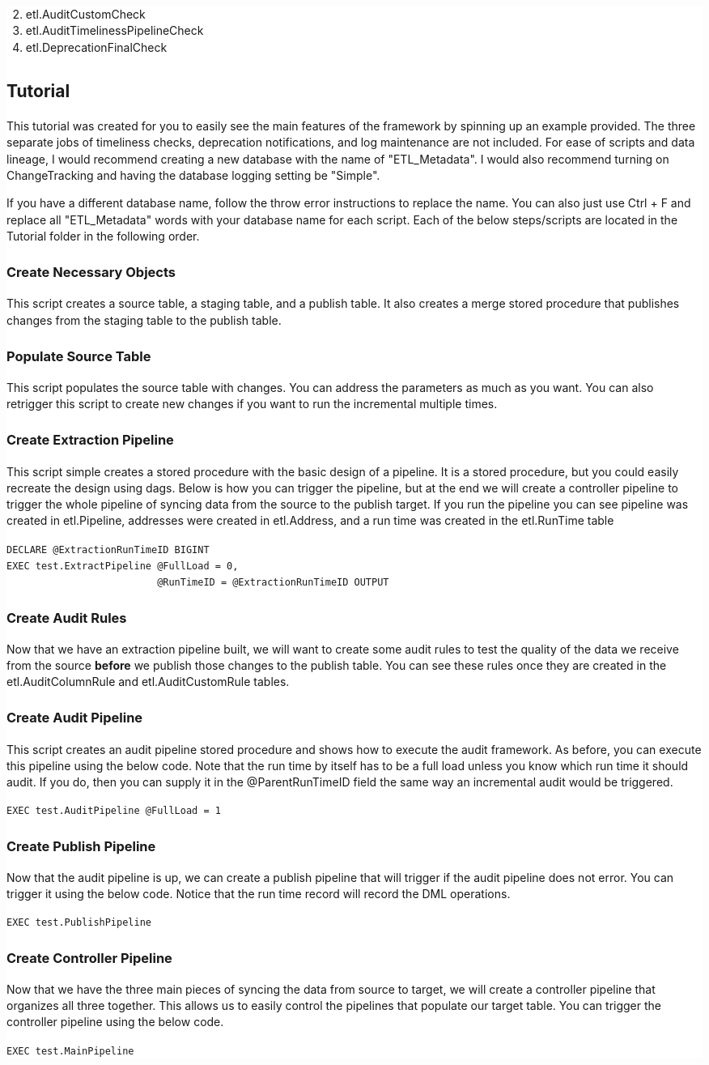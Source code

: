 2. etl.AuditCustomCheck
3. etl.AuditTimelinessPipelineCheck
4. etl.DeprecationFinalCheck  
 
## Tutorial
This tutorial was created for you to easily see the main features of the framework by spinning up an example provided. The three separate jobs of timeliness checks, deprecation notifications, and log maintenance are not included. For ease of scripts and data lineage, I would recommend creating a new database with the name of "ETL_Metadata". I would also recommend turning on ChangeTracking and having the database logging setting be "Simple".  
  
   If you have a different database name, follow the throw error instructions to replace the name. You can also just use Ctrl + F and replace all "ETL_Metadata" words with your database name for each script. Each of the below steps/scripts are located in the Tutorial folder in the following order.
### Create Necessary Objects
This script creates a source table, a staging table, and a publish table. It also creates a merge stored procedure that publishes changes from the staging table to the publish table.
### Populate Source Table
This script populates the source table with changes. You can address the parameters as much as you want. You can also retrigger this script to create new changes if you want to run the incremental multiple times.
### Create Extraction Pipeline
This script simple creates a stored procedure with the basic design of a pipeline. It is a stored procedure, but you could easily recreate the design using dags. Below is how you can trigger the pipeline, but at the end we will create a controller pipeline to trigger the whole pipeline of syncing data from the source to the publish target. If you run the pipeline you can see pipeline was created in etl.Pipeline, addresses were created in etl.Address, and a run time was created in the etl.RunTime table
```
DECLARE @ExtractionRunTimeID BIGINT
EXEC test.ExtractPipeline @FullLoad = 0,
						  @RunTimeID = @ExtractionRunTimeID OUTPUT
```
### Create Audit Rules
Now that we have an extraction pipeline built, we will want to create some audit rules to test the quality of the data we receive from the source **before** we publish those changes to the publish table. You can see these rules once they are created in the etl.AuditColumnRule and etl.AuditCustomRule tables.
### Create Audit Pipeline
This script creates an audit pipeline stored procedure and shows how to execute the audit framework. As before, you can execute this pipeline using the below code. Note that the run time by itself has to be a full load unless you know which run time it should audit. If you do, then you can supply it in the @ParentRunTimeID field the same way an incremental audit would be triggered.
```
EXEC test.AuditPipeline @FullLoad = 1
```
### Create Publish Pipeline
Now that the audit pipeline is up, we can create a publish pipeline that will trigger if the audit pipeline does not error. You can trigger it using the below code. Notice that the run time record will record the DML operations.
```
EXEC test.PublishPipeline
```
### Create Controller Pipeline
Now that we have the three main pieces of syncing the data from source to target, we will create a controller pipeline that organizes all three together. This allows us to easily control the pipelines that populate our target table. You can trigger the controller pipeline using the below code.
```
EXEC test.MainPipeline
```